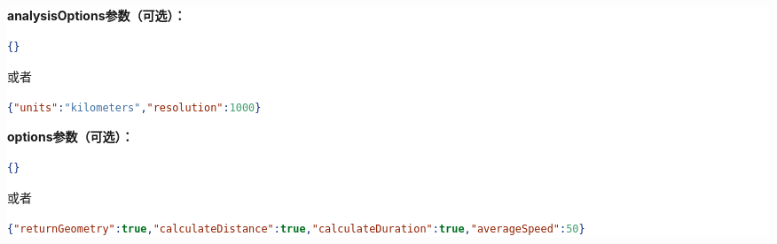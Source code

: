 **analysisOptions参数（可选）：**
```json
{}
```
或者
```json
{"units":"kilometers","resolution":1000}
```

**options参数（可选）：**
```json
{}
```
或者
```json
{"returnGeometry":true,"calculateDistance":true,"calculateDuration":true,"averageSpeed":50}
```
